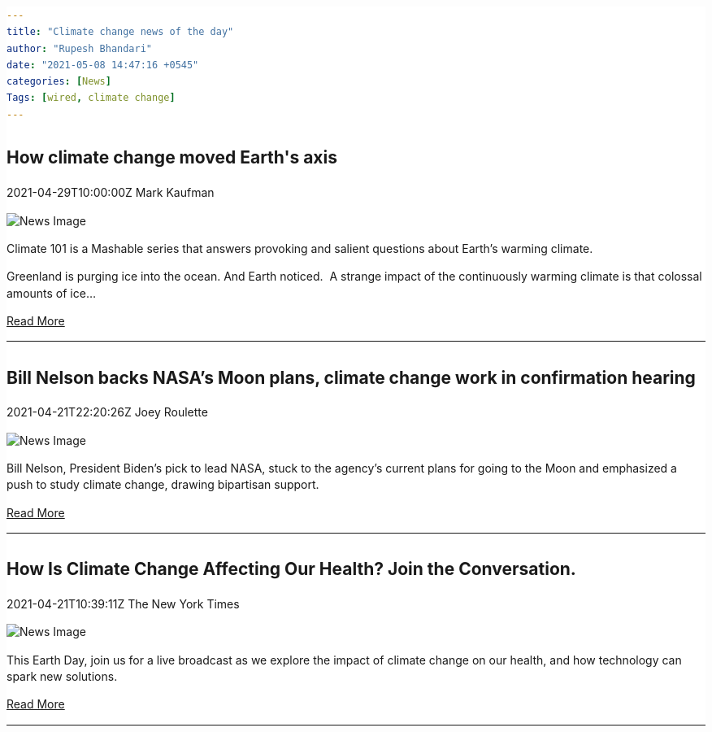 ```yaml
---
title: "Climate change news of the day"
author: "Rupesh Bhandari"
date: "2021-05-08 14:47:16 +0545"
categories: [News]
Tags: [wired, climate change]
---
```


## How climate change moved Earth's axis

2021-04-29T10:00:00Z Mark Kaufman

![News Image](https://mondrian.mashable.com/2021%252F04%252F29%252F9a%252F6384f3f0133940ee91e099ac43d43971.ecaf9.jpg%252F1200x630.jpg?signature=po2jrneK1UCf0O1NGCMIEO5Uhy8=)

Climate 101
 is a Mashable series that answers provoking and salient questions about Earth’s warming climate.  

Greenland is purging ice into the ocean.
And Earth noticed. 
A strange impact of the continuously warming climate is that colossal amounts of ice…

[Read More](https://mashable.com/article/earth-axis-shift-climate-change/)

---
    
## Bill Nelson backs NASA’s Moon plans, climate change work in confirmation hearing

2021-04-21T22:20:26Z Joey Roulette

![News Image](https://cdn.vox-cdn.com/thumbor/LdXfSpRUOas0D8nZmeyK3IFnKTE=/0x368:5128x3053/fit-in/1200x630/cdn.vox-cdn.com/uploads/chorus_asset/file/22460764/_MG_3326.jpg)

Bill Nelson, President Biden’s pick to lead NASA, stuck to the agency’s current plans for going to the Moon and emphasized a push to study climate change, drawing bipartisan support.

[Read More](https://www.theverge.com/2021/4/21/22395950/bill-nelson-backs-nasas-moon-plans-climate-change-work-in-confirmation-hearing)

---
    
## How Is Climate Change Affecting Our Health? Join the Conversation.

2021-04-21T10:39:11Z The New York Times

![News Image](https://static01.nyt.com/images/2021/04/22/climate/22NettingZero/22NettingZero-facebookJumbo-v2.jpg)

This Earth Day, join us for a live broadcast as we explore the impact of climate change on our health, and how technology can spark new solutions.

[Read More](https://www.nytimes.com/2021/01/18/climate/live-event-netting-zero-technology-climate-health.html)

---